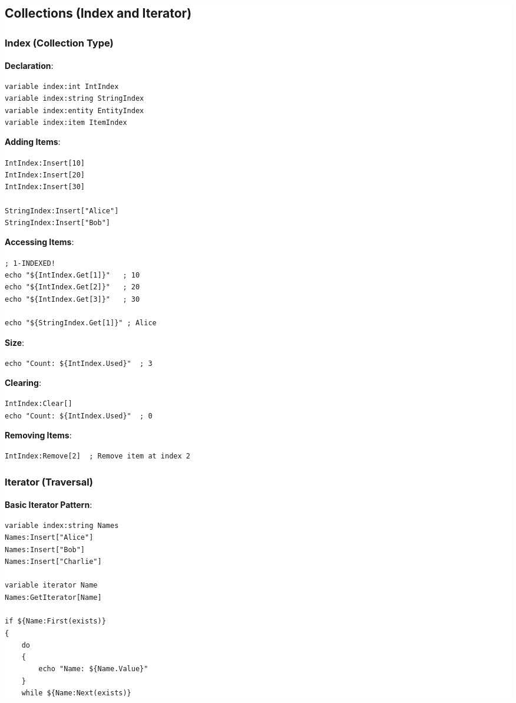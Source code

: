 
## Collections (Index and Iterator)

### Index (Collection Type)

**Declaration**:
```lavishscript
variable index:int IntIndex
variable index:string StringIndex
variable index:entity EntityIndex
variable index:item ItemIndex
```

**Adding Items**:
```lavishscript
IntIndex:Insert[10]
IntIndex:Insert[20]
IntIndex:Insert[30]

StringIndex:Insert["Alice"]
StringIndex:Insert["Bob"]
```

**Accessing Items**:
```lavishscript
; 1-INDEXED!
echo "${IntIndex.Get[1]}"   ; 10
echo "${IntIndex.Get[2]}"   ; 20
echo "${IntIndex.Get[3]}"   ; 30

echo "${StringIndex.Get[1]}" ; Alice
```

**Size**:
```lavishscript
echo "Count: ${IntIndex.Used}"  ; 3
```

**Clearing**:
```lavishscript
IntIndex:Clear[]
echo "Count: ${IntIndex.Used}"  ; 0
```

**Removing Items**:
```lavishscript
IntIndex:Remove[2]  ; Remove item at index 2
```

### Iterator (Traversal)

**Basic Iterator Pattern**:
```lavishscript
variable index:string Names
Names:Insert["Alice"]
Names:Insert["Bob"]
Names:Insert["Charlie"]

variable iterator Name
Names:GetIterator[Name]

if ${Name:First(exists)}
{
    do
    {
        echo "Name: ${Name.Value}"
    }
    while ${Name:Next(exists)}
```